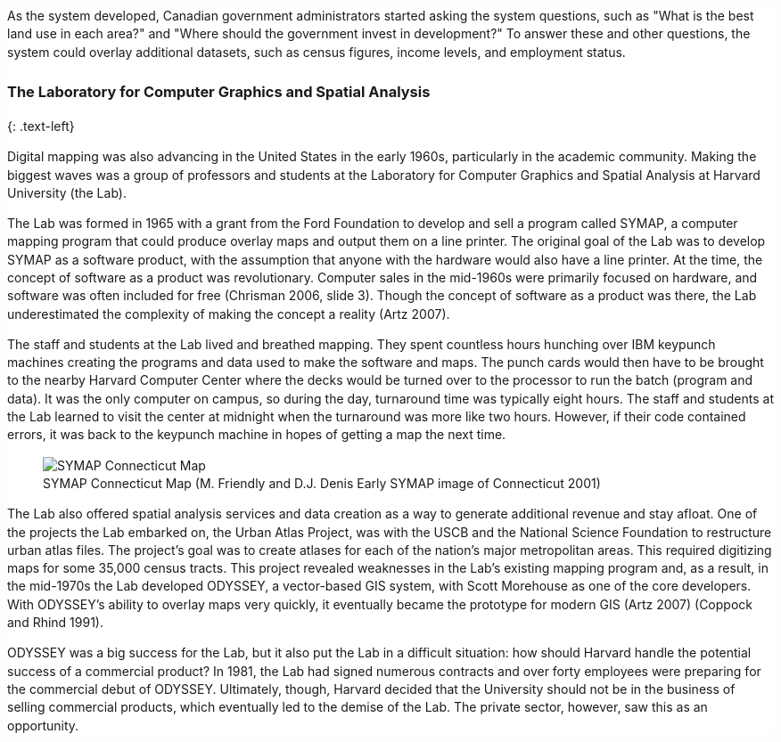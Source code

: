 As the system developed, Canadian government administrators started asking the system questions, such as "What is the best land use in each area?" and "Where should the government invest in development?" To answer these and other questions, the system could overlay additional datasets, such as census figures, income levels, and employment status.

### The Laboratory for Computer Graphics and Spatial Analysis
{: .text-left}

Digital mapping was also advancing in the United States in the early 1960s, particularly in the academic community. Making the biggest waves was a group of professors and students at the Laboratory for Computer Graphics and Spatial Analysis at Harvard University (the Lab).

The Lab was formed in 1965 with a grant from the Ford Foundation to develop and sell a program called SYMAP, a computer mapping program that could produce overlay maps and output them on a line printer. The original goal of the Lab was to develop SYMAP as a software product, with the assumption that anyone with the hardware would also have a line printer. At the time, the concept of software as a product was revolutionary. Computer sales in the mid-1960s were primarily focused on hardware, and software was often included for free (Chrisman 2006, slide 3). Though the concept of software as a product was there, the Lab underestimated the complexity of making the concept a reality (Artz 2007).

The staff and students at the Lab lived and breathed mapping. They spent countless hours hunching over IBM keypunch machines creating the programs and data used to make the software and maps. The punch cards would then have to be brought to the nearby Harvard Computer Center where the decks would be turned over to the processor to run the batch (program and data). It was the only computer on campus, so during the day, turnaround time was typically eight hours. The staff and students at the Lab learned to visit the center at midnight when the turnaround was more like two hours. However, if their code contained errors, it was back to the keypunch machine in hopes of getting a map the next time.

<div class="flex flex--around">
  <figure class="caption">
    <img class="caption__image" src="{% link images/symap_harvard.png %}" alt="SYMAP Connecticut Map" />
    <figcaption class="caption__text">SYMAP Connecticut Map (M. Friendly and D.J. Denis Early SYMAP image of Connecticut 2001)</figcaption>
  </figure>
</div>

The Lab also offered spatial analysis services and data creation as a way to generate additional revenue and stay afloat. One of the projects the Lab embarked on, the Urban Atlas Project, was with the USCB and the National Science Foundation to restructure urban atlas files. The project’s goal was to create atlases for each of the nation’s major metropolitan areas. This required digitizing maps for some 35,000 census tracts. This project revealed weaknesses in the Lab’s existing mapping program and, as a result, in the mid-1970s the Lab developed ODYSSEY, a vector-based GIS system, with Scott Morehouse as one of the core developers. With ODYSSEY’s ability to overlay maps very quickly, it eventually became the prototype for modern GIS (Artz 2007) (Coppock and Rhind 1991).

ODYSSEY was a big success for the Lab, but it also put the Lab in a difficult situation: how should Harvard handle the potential success of a commercial product? In 1981, the Lab had signed numerous contracts and over forty employees were preparing for the commercial debut of ODYSSEY. Ultimately, though, Harvard decided that the University should not be in the business of selling commercial products, which eventually led to the demise of the Lab. The private sector, however, saw this as an opportunity.
